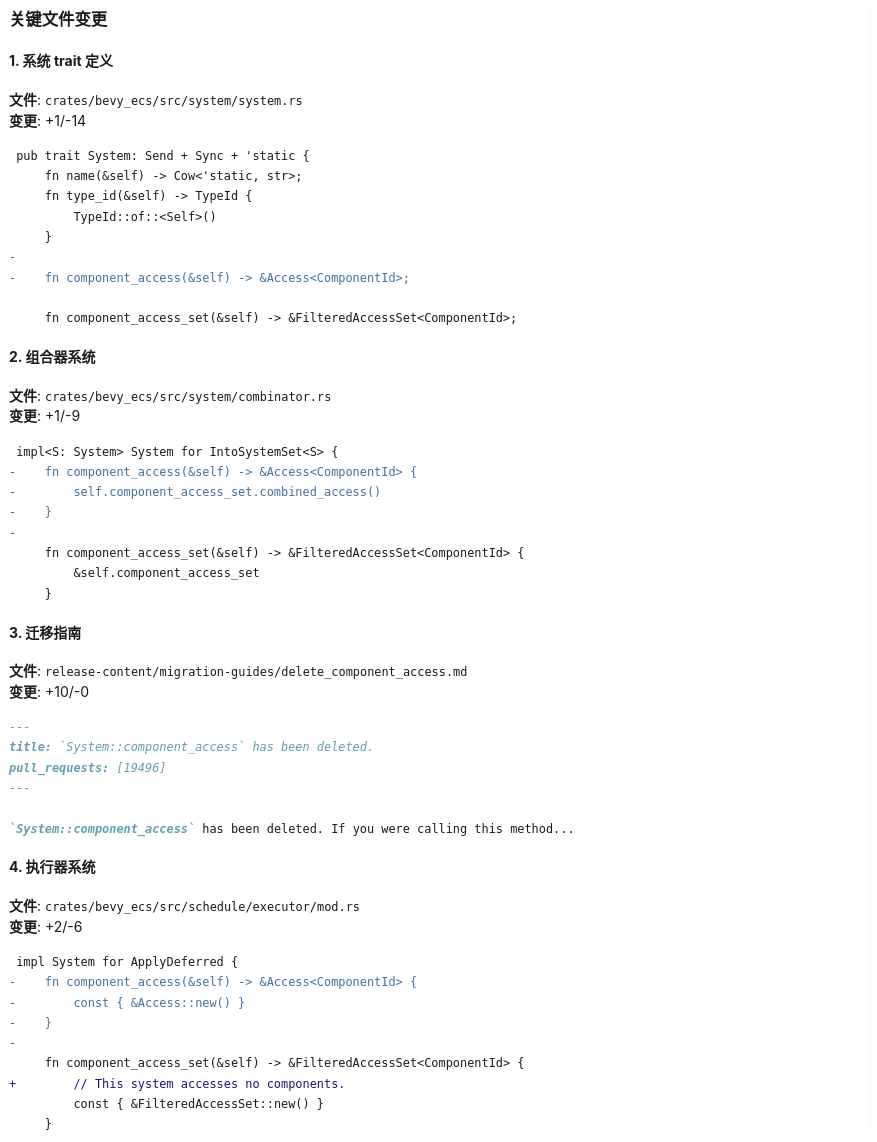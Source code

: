 ### 关键文件变更

#### 1. 系统 trait 定义
**文件**: `crates/bevy_ecs/src/system/system.rs`  
**变更**: +1/-14  
```diff
 pub trait System: Send + Sync + 'static {
     fn name(&self) -> Cow<'static, str>;
     fn type_id(&self) -> TypeId {
         TypeId::of::<Self>()
     }
-
-    fn component_access(&self) -> &Access<ComponentId>;
     
     fn component_access_set(&self) -> &FilteredAccessSet<ComponentId>;
```

#### 2. 组合器系统
**文件**: `crates/bevy_ecs/src/system/combinator.rs`  
**变更**: +1/-9  
```diff
 impl<S: System> System for IntoSystemSet<S> {
-    fn component_access(&self) -> &Access<ComponentId> {
-        self.component_access_set.combined_access()
-    }
-
     fn component_access_set(&self) -> &FilteredAccessSet<ComponentId> {
         &self.component_access_set
     }
```

#### 3. 迁移指南
**文件**: `release-content/migration-guides/delete_component_access.md`  
**变更**: +10/-0  
```markdown
---
title: `System::component_access` has been deleted.
pull_requests: [19496]
---

`System::component_access` has been deleted. If you were calling this method...
```

#### 4. 执行器系统
**文件**: `crates/bevy_ecs/src/schedule/executor/mod.rs`  
**变更**: +2/-6  
```diff
 impl System for ApplyDeferred {
-    fn component_access(&self) -> &Access<ComponentId> {
-        const { &Access::new() }
-    }
-
     fn component_access_set(&self) -> &FilteredAccessSet<ComponentId> {
+        // This system accesses no components.
         const { &FilteredAccessSet::new() }
     }
```
